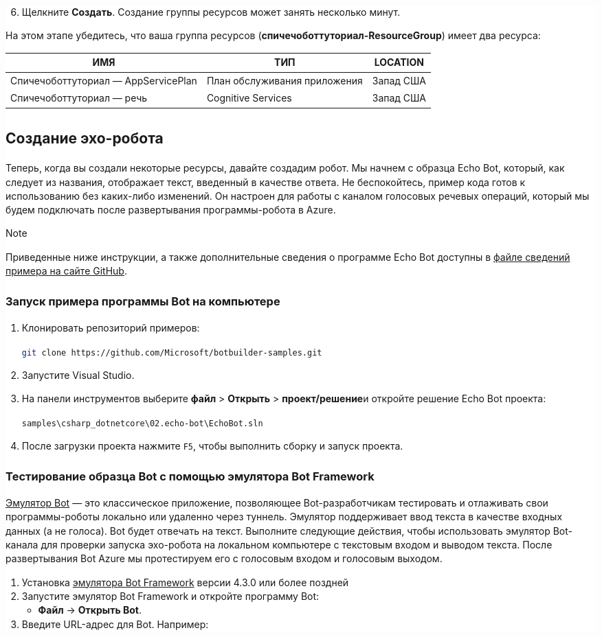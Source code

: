 6. Щелкните **Создать**. Создание группы ресурсов может занять несколько минут.

На этом этапе убедитесь, что ваша группа ресурсов (**спичечоботтуториал-ResourceGroup**) имеет два ресурса:

| ИМЯ | ТИП  | LOCATION |
|------|-------|----------|
| Спичечоботтуториал — AppServicePlan | План обслуживания приложения | Запад США |
| Спичечоботтуториал — речь | Cognitive Services | Запад США |

## <a name="build-an-echo-bot"></a>Создание эхо-робота

Теперь, когда вы создали некоторые ресурсы, давайте создадим робот. Мы начнем с образца Echo Bot, который, как следует из названия, отображает текст, введенный в качестве ответа. Не беспокойтесь, пример кода готов к использованию без каких-либо изменений. Он настроен для работы с каналом голосовых речевых операций, который мы будем подключать после развертывания программы-робота в Azure.

> [!NOTE]
> Приведенные ниже инструкции, а также дополнительные сведения о программе Echo Bot доступны в [файле сведений примера на сайте GitHub](https://github.com/microsoft/BotBuilder-Samples/blob/master/samples/csharp_dotnetcore/02.echo-bot/README.md).

### <a name="run-the-bot-sample-on-your-machine"></a>Запуск примера программы Bot на компьютере

1. Клонировать репозиторий примеров:

   ```bash
   git clone https://github.com/Microsoft/botbuilder-samples.git
   ```

2. Запустите Visual Studio.
3. На панели инструментов выберите **файл** > **Открыть** > **проект/решение**и откройте решение Echo Bot проекта:

   ```
   samples\csharp_dotnetcore\02.echo-bot\EchoBot.sln
   ```

4. После загрузки проекта нажмите `F5`, чтобы выполнить сборку и запуск проекта.

### <a name="test-the-bot-sample-with-the-bot-framework-emulator"></a>Тестирование образца Bot с помощью эмулятора Bot Framework

[Эмулятор Bot](https://github.com/microsoft/botframework-emulator) — это классическое приложение, позволяющее Bot-разработчикам тестировать и отлаживать свои программы-роботы локально или удаленно через туннель. Эмулятор поддерживает ввод текста в качестве входных данных (а не голоса). Bot будет отвечать на текст. Выполните следующие действия, чтобы использовать эмулятор Bot-канала для проверки запуска эхо-робота на локальном компьютере с текстовым входом и выводом текста. После развертывания Bot Azure мы протестируем его с голосовым входом и голосовым выходом.

1. Установка [эмулятора Bot Framework](https://github.com/Microsoft/BotFramework-Emulator/releases/latest) версии 4.3.0 или более поздней
2. Запустите эмулятор Bot Framework и откройте программу Bot:
   * **Файл** -> **Открыть Bot**.
3. Введите URL-адрес для Bot. Например:
